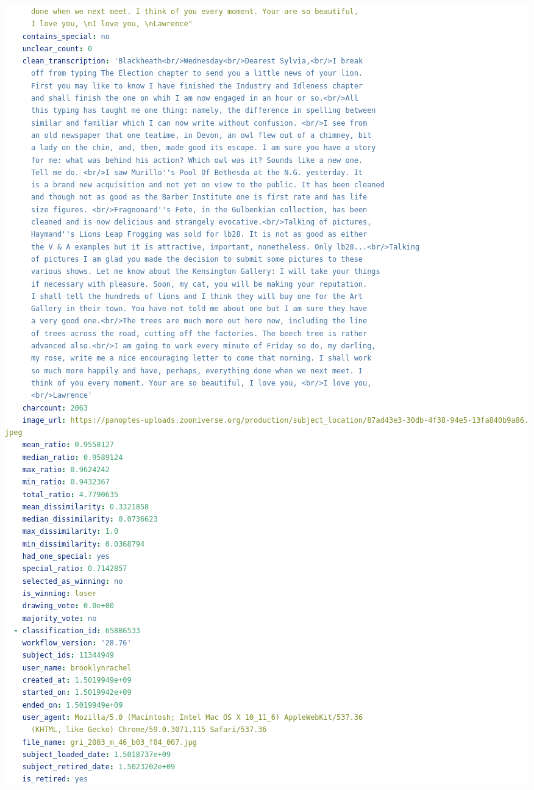 ```yaml
      done when we next meet. I think of you every moment. Your are so beautiful,
      I love you, \nI love you, \nLawrence"
    contains_special: no
    unclear_count: 0
    clean_transcription: 'Blackheath<br/>Wednesday<br/>Dearest Sylvia,<br/>I break
      off from typing The Election chapter to send you a little news of your lion.
      First you may like to know I have finished the Industry and Idleness chapter
      and shall finish the one on whih I am now engaged in an hour or so.<br/>All
      this typing has taught me one thing: namely, the difference in spelling between
      similar and familiar which I can now write without confusion. <br/>I see from
      an old newspaper that one teatime, in Devon, an owl flew out of a chimney, bit
      a lady on the chin, and, then, made good its escape. I am sure you have a story
      for me: what was behind his action? Which owl was it? Sounds like a new one.
      Tell me do. <br/>I saw Murillo''s Pool Of Bethesda at the N.G. yesterday. It
      is a brand new acquisition and not yet on view to the public. It has been cleaned
      and though not as good as the Barber Institute one is first rate and has life
      size figures. <br/>Fragnonard''s Fete, in the Gulbenkian collection, has been
      cleaned and is now delicious and strangely evocative.<br/>Talking of pictures,
      Haymand''s Lions Leap Frogging was sold for lb28. It is not as good as either
      the V & A examples but it is attractive, important, nonetheless. Only lb28...<br/>Talking
      of pictures I am glad you made the decision to submit some pictures to these
      various shows. Let me know about the Kensington Gallery: I will take your things
      if necessary with pleasure. Soon, my cat, you will be making your reputation.
      I shall tell the hundreds of lions and I think they will buy one for the Art
      Gallery in their town. You have not told me about one but I am sure they have
      a very good one.<br/>The trees are much more out here now, including the line
      of trees across the road, cutting off the factories. The beech tree is rather
      advanced also.<br/>I am going to work every minute of Friday so do, my darling,
      my rose, write me a nice encouraging letter to come that morning. I shall work
      so much more happily and have, perhaps, everything done when we next meet. I
      think of you every moment. Your are so beautiful, I love you, <br/>I love you,
      <br/>Lawrence'
    charcount: 2063
    image_url: https://panoptes-uploads.zooniverse.org/production/subject_location/87ad43e3-30db-4f38-94e5-13fa840b9a86.jpeg
    mean_ratio: 0.9558127
    median_ratio: 0.9589124
    max_ratio: 0.9624242
    min_ratio: 0.9432367
    total_ratio: 4.7790635
    mean_dissimilarity: 0.3321858
    median_dissimilarity: 0.0736623
    max_dissimilarity: 1.0
    min_dissimilarity: 0.0368794
    had_one_special: yes
    special_ratio: 0.7142857
    selected_as_winning: no
    is_winning: loser
    drawing_vote: 0.0e+00
    majority_vote: no
  - classification_id: 65886533
    workflow_version: '28.76'
    subject_ids: 11344949
    user_name: brooklynrachel
    created_at: 1.5019949e+09
    started_on: 1.5019942e+09
    ended_on: 1.5019949e+09
    user_agent: Mozilla/5.0 (Macintosh; Intel Mac OS X 10_11_6) AppleWebKit/537.36
      (KHTML, like Gecko) Chrome/59.0.3071.115 Safari/537.36
    file_name: gri_2003_m_46_b03_f04_007.jpg
    subject_loaded_date: 1.5018737e+09
    subject_retired_date: 1.5023202e+09
    is_retired: yes
```